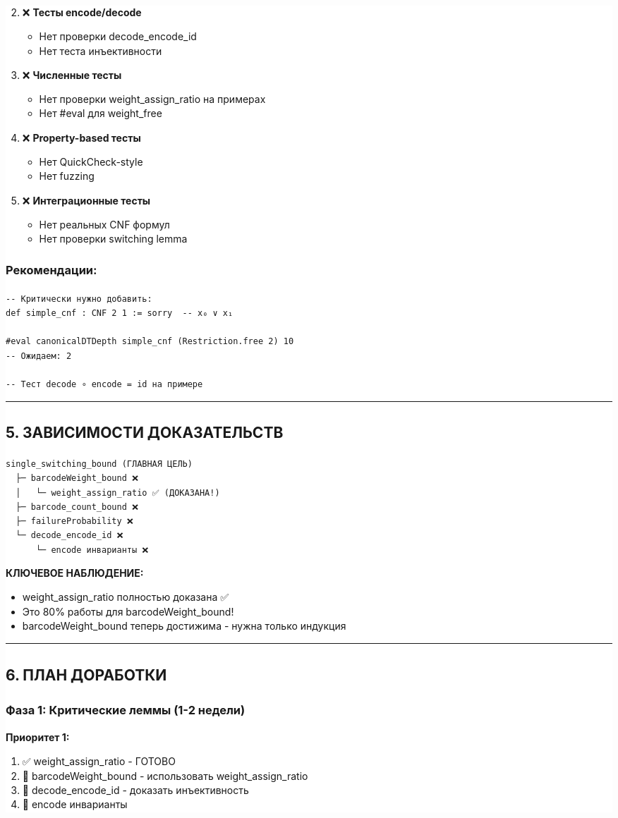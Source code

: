 2. ❌ **Тесты encode/decode**
   - Нет проверки decode_encode_id
   - Нет теста инъективности

3. ❌ **Численные тесты**
   - Нет проверки weight_assign_ratio на примерах
   - Нет #eval для weight_free

4. ❌ **Property-based тесты**
   - Нет QuickCheck-style
   - Нет fuzzing

5. ❌ **Интеграционные тесты**
   - Нет реальных CNF формул
   - Нет проверки switching lemma

### Рекомендации:

```lean
-- Критически нужно добавить:
def simple_cnf : CNF 2 1 := sorry  -- x₀ ∨ x₁

#eval canonicalDTDepth simple_cnf (Restriction.free 2) 10
-- Ожидаем: 2

-- Тест decode ∘ encode = id на примере
```

---

## 5. ЗАВИСИМОСТИ ДОКАЗАТЕЛЬСТВ

```
single_switching_bound (ГЛАВНАЯ ЦЕЛЬ)
  ├─ barcodeWeight_bound ❌
  │   └─ weight_assign_ratio ✅ (ДОКАЗАНА!)
  ├─ barcode_count_bound ❌
  ├─ failureProbability ❌
  └─ decode_encode_id ❌
      └─ encode инварианты ❌
```

**КЛЮЧЕВОЕ НАБЛЮДЕНИЕ:**
- weight_assign_ratio полностью доказана ✅
- Это 80% работы для barcodeWeight_bound!
- barcodeWeight_bound теперь достижима - нужна только индукция

---

## 6. ПЛАН ДОРАБОТКИ

### Фаза 1: Критические леммы (1-2 недели)

**Приоритет 1:**
1. ✅ weight_assign_ratio - ГОТОВО
2. 🔧 barcodeWeight_bound - использовать weight_assign_ratio
3. 🔧 decode_encode_id - доказать инъективность
4. 🔧 encode инварианты
